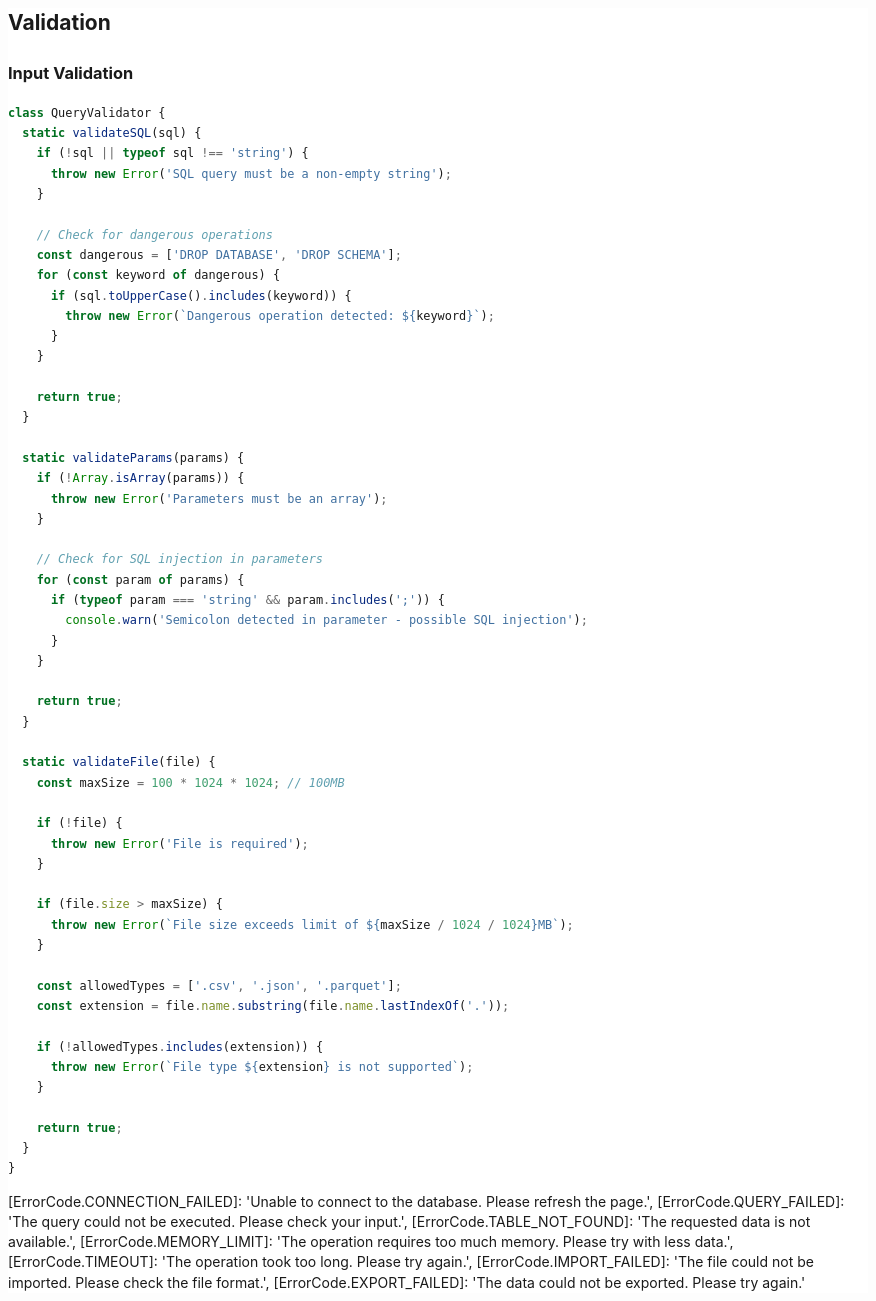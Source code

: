 ## Validation

### Input Validation

```javascript
class QueryValidator {
  static validateSQL(sql) {
    if (!sql || typeof sql !== 'string') {
      throw new Error('SQL query must be a non-empty string');
    }
    
    // Check for dangerous operations
    const dangerous = ['DROP DATABASE', 'DROP SCHEMA'];
    for (const keyword of dangerous) {
      if (sql.toUpperCase().includes(keyword)) {
        throw new Error(`Dangerous operation detected: ${keyword}`);
      }
    }
    
    return true;
  }
  
  static validateParams(params) {
    if (!Array.isArray(params)) {
      throw new Error('Parameters must be an array');
    }
    
    // Check for SQL injection in parameters
    for (const param of params) {
      if (typeof param === 'string' && param.includes(';')) {
        console.warn('Semicolon detected in parameter - possible SQL injection');
      }
    }
    
    return true;
  }
  
  static validateFile(file) {
    const maxSize = 100 * 1024 * 1024; // 100MB
    
    if (!file) {
      throw new Error('File is required');
    }
    
    if (file.size > maxSize) {
      throw new Error(`File size exceeds limit of ${maxSize / 1024 / 1024}MB`);
    }
    
    const allowedTypes = ['.csv', '.json', '.parquet'];
    const extension = file.name.substring(file.name.lastIndexOf('.'));
    
    if (!allowedTypes.includes(extension)) {
      throw new Error(`File type ${extension} is not supported`);
    }
    
    return true;
  }
}
```


  [ErrorCode.CONNECTION_FAILED]: 'Unable to connect to the database. Please refresh the page.',
  [ErrorCode.QUERY_FAILED]: 'The query could not be executed. Please check your input.',
  [ErrorCode.TABLE_NOT_FOUND]: 'The requested data is not available.',
  [ErrorCode.MEMORY_LIMIT]: 'The operation requires too much memory. Please try with less data.',
  [ErrorCode.TIMEOUT]: 'The operation took too long. Please try again.',
  [ErrorCode.IMPORT_FAILED]: 'The file could not be imported. Please check the file format.',
  [ErrorCode.EXPORT_FAILED]: 'The data could not be exported. Please try again.'
